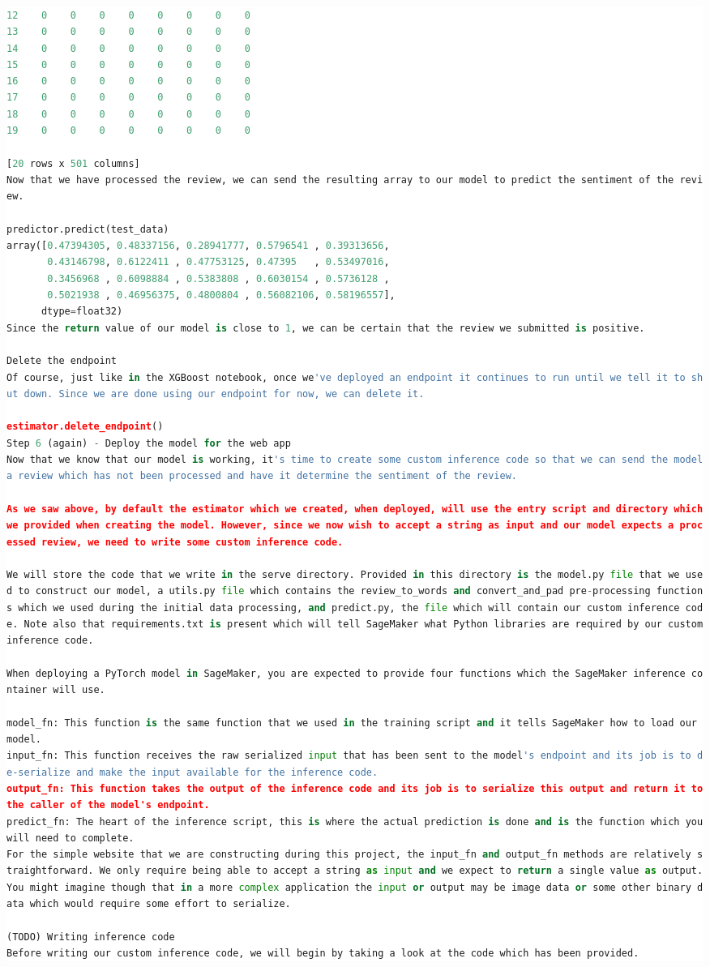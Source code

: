 ```python
12    0    0    0    0    0    0    0    0  
13    0    0    0    0    0    0    0    0  
14    0    0    0    0    0    0    0    0  
15    0    0    0    0    0    0    0    0  
16    0    0    0    0    0    0    0    0  
17    0    0    0    0    0    0    0    0  
18    0    0    0    0    0    0    0    0  
19    0    0    0    0    0    0    0    0  

[20 rows x 501 columns]
Now that we have processed the review, we can send the resulting array to our model to predict the sentiment of the review.

predictor.predict(test_data)
array([0.47394305, 0.48337156, 0.28941777, 0.5796541 , 0.39313656,
       0.43146798, 0.6122411 , 0.47753125, 0.47395   , 0.53497016,
       0.3456968 , 0.6098884 , 0.5383808 , 0.6030154 , 0.5736128 ,
       0.5021938 , 0.46956375, 0.4800804 , 0.56082106, 0.58196557],
      dtype=float32)
Since the return value of our model is close to 1, we can be certain that the review we submitted is positive.

Delete the endpoint
Of course, just like in the XGBoost notebook, once we've deployed an endpoint it continues to run until we tell it to shut down. Since we are done using our endpoint for now, we can delete it.

estimator.delete_endpoint()
Step 6 (again) - Deploy the model for the web app
Now that we know that our model is working, it's time to create some custom inference code so that we can send the model a review which has not been processed and have it determine the sentiment of the review.

As we saw above, by default the estimator which we created, when deployed, will use the entry script and directory which we provided when creating the model. However, since we now wish to accept a string as input and our model expects a processed review, we need to write some custom inference code.

We will store the code that we write in the serve directory. Provided in this directory is the model.py file that we used to construct our model, a utils.py file which contains the review_to_words and convert_and_pad pre-processing functions which we used during the initial data processing, and predict.py, the file which will contain our custom inference code. Note also that requirements.txt is present which will tell SageMaker what Python libraries are required by our custom inference code.

When deploying a PyTorch model in SageMaker, you are expected to provide four functions which the SageMaker inference container will use.

model_fn: This function is the same function that we used in the training script and it tells SageMaker how to load our model.
input_fn: This function receives the raw serialized input that has been sent to the model's endpoint and its job is to de-serialize and make the input available for the inference code.
output_fn: This function takes the output of the inference code and its job is to serialize this output and return it to the caller of the model's endpoint.
predict_fn: The heart of the inference script, this is where the actual prediction is done and is the function which you will need to complete.
For the simple website that we are constructing during this project, the input_fn and output_fn methods are relatively straightforward. We only require being able to accept a string as input and we expect to return a single value as output. You might imagine though that in a more complex application the input or output may be image data or some other binary data which would require some effort to serialize.

(TODO) Writing inference code
Before writing our custom inference code, we will begin by taking a look at the code which has been provided.

```